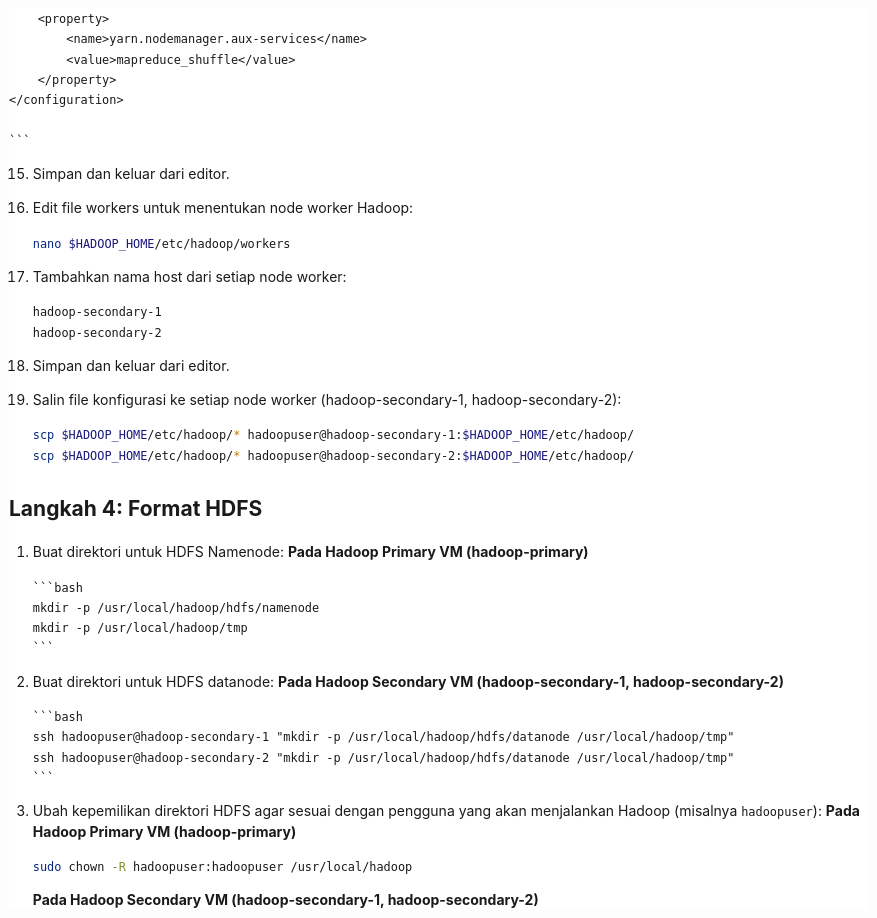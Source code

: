         <property>
            <name>yarn.nodemanager.aux-services</name>
            <value>mapreduce_shuffle</value>
        </property>
    </configuration>

    ```

15. Simpan dan keluar dari editor.
16. Edit file workers untuk menentukan node worker Hadoop:

    ```bash
    nano $HADOOP_HOME/etc/hadoop/workers
    ```

17. Tambahkan nama host dari setiap node worker:

    ```plaintext
    hadoop-secondary-1
    hadoop-secondary-2
    ```

18. Simpan dan keluar dari editor.
19. Salin file konfigurasi ke setiap node worker (hadoop-secondary-1, hadoop-secondary-2):

    ```bash
    scp $HADOOP_HOME/etc/hadoop/* hadoopuser@hadoop-secondary-1:$HADOOP_HOME/etc/hadoop/
    scp $HADOOP_HOME/etc/hadoop/* hadoopuser@hadoop-secondary-2:$HADOOP_HOME/etc/hadoop/
    ```

## **Langkah 4: Format HDFS**

1.  Buat direktori untuk HDFS Namenode:
    **Pada Hadoop Primary VM (hadoop-primary)**

        ```bash
        mkdir -p /usr/local/hadoop/hdfs/namenode
        mkdir -p /usr/local/hadoop/tmp
        ```

2.  Buat direktori untuk HDFS datanode:
    **Pada Hadoop Secondary VM (hadoop-secondary-1, hadoop-secondary-2)**

        ```bash
        ssh hadoopuser@hadoop-secondary-1 "mkdir -p /usr/local/hadoop/hdfs/datanode /usr/local/hadoop/tmp"
        ssh hadoopuser@hadoop-secondary-2 "mkdir -p /usr/local/hadoop/hdfs/datanode /usr/local/hadoop/tmp"
        ```

3.  Ubah kepemilikan direktori HDFS agar sesuai dengan pengguna yang akan menjalankan Hadoop (misalnya `hadoopuser`):
    **Pada Hadoop Primary VM (hadoop-primary)**

    ```bash
    sudo chown -R hadoopuser:hadoopuser /usr/local/hadoop
    ```

    **Pada Hadoop Secondary VM (hadoop-secondary-1, hadoop-secondary-2)**

